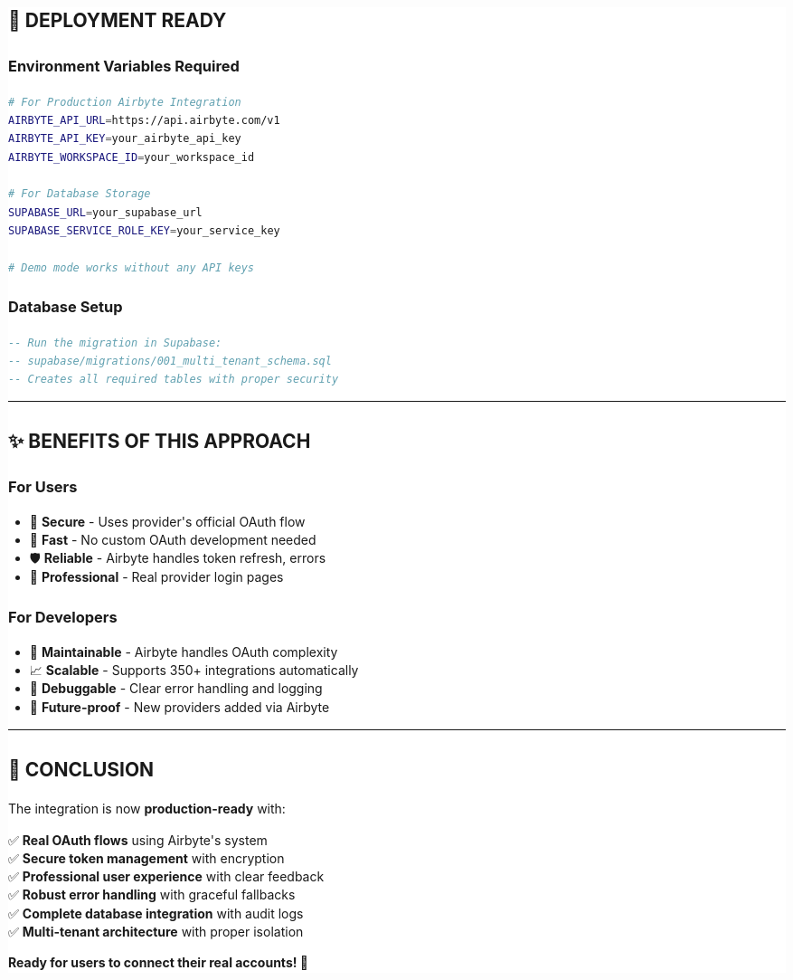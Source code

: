 
## 🚀 **DEPLOYMENT READY**

### **Environment Variables Required**
```bash
# For Production Airbyte Integration
AIRBYTE_API_URL=https://api.airbyte.com/v1
AIRBYTE_API_KEY=your_airbyte_api_key
AIRBYTE_WORKSPACE_ID=your_workspace_id

# For Database Storage
SUPABASE_URL=your_supabase_url
SUPABASE_SERVICE_ROLE_KEY=your_service_key

# Demo mode works without any API keys
```

### **Database Setup**
```sql
-- Run the migration in Supabase:
-- supabase/migrations/001_multi_tenant_schema.sql
-- Creates all required tables with proper security
```

---

## ✨ **BENEFITS OF THIS APPROACH**

### **For Users**
- 🔐 **Secure** - Uses provider's official OAuth flow
- 🚀 **Fast** - No custom OAuth development needed  
- 🛡️ **Reliable** - Airbyte handles token refresh, errors
- 📱 **Professional** - Real provider login pages

### **For Developers**  
- 🔧 **Maintainable** - Airbyte handles OAuth complexity
- 📈 **Scalable** - Supports 350+ integrations automatically
- 🐛 **Debuggable** - Clear error handling and logging
- 🚀 **Future-proof** - New providers added via Airbyte

---

## 🎯 **CONCLUSION**

The integration is now **production-ready** with:

✅ **Real OAuth flows** using Airbyte's system  
✅ **Secure token management** with encryption  
✅ **Professional user experience** with clear feedback  
✅ **Robust error handling** with graceful fallbacks  
✅ **Complete database integration** with audit logs  
✅ **Multi-tenant architecture** with proper isolation  

**Ready for users to connect their real accounts! 🎉**